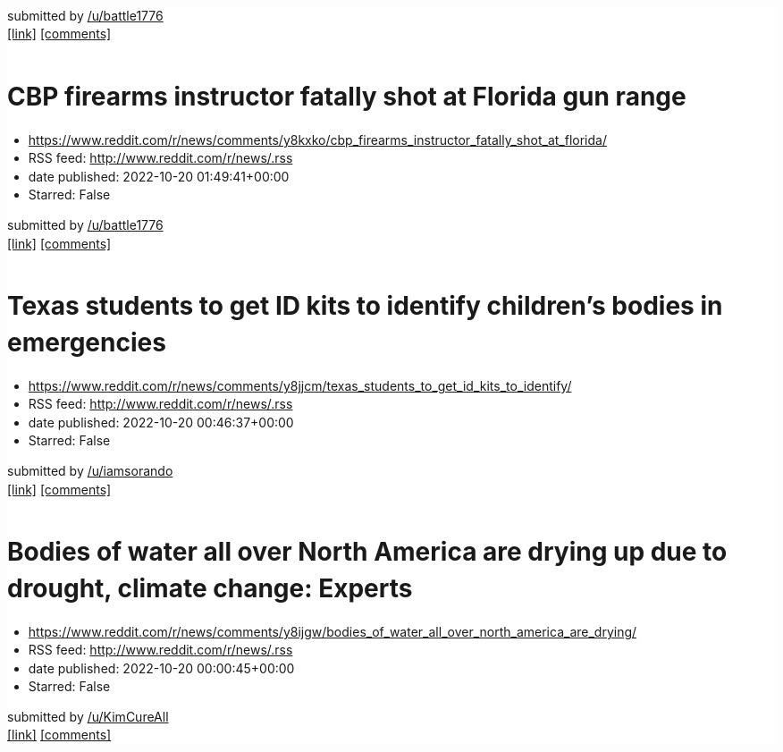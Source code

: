 &#32; submitted by &#32; <a href="https://www.reddit.com/user/battle1776"> /u/battle1776 </a> <br /> <span><a href="https://www.reuters.com/world/us/man-arrested-us-capitol-with-guns-his-van-2022-10-19/">[link]</a></span> &#32; <span><a href="https://www.reddit.com/r/news/comments/y8lojw/georgia_man_80_arrested_at_us_capitol_with_guns/">[comments]</a></span>

# CBP firearms instructor fatally shot at Florida gun range
 - https://www.reddit.com/r/news/comments/y8kxko/cbp_firearms_instructor_fatally_shot_at_florida/
 - RSS feed: http://www.reddit.com/r/news/.rss
 - date published: 2022-10-20 01:49:41+00:00
 - Starred: False

&#32; submitted by &#32; <a href="https://www.reddit.com/user/battle1776"> /u/battle1776 </a> <br /> <span><a href="https://www.nbcnews.com/news/us-news/cbp-firearms-instructor-fatally-shot-florida-gun-range-rcna53083">[link]</a></span> &#32; <span><a href="https://www.reddit.com/r/news/comments/y8kxko/cbp_firearms_instructor_fatally_shot_at_florida/">[comments]</a></span>

# Texas students to get ID kits to identify children’s bodies in emergencies
 - https://www.reddit.com/r/news/comments/y8jjcm/texas_students_to_get_id_kits_to_identify/
 - RSS feed: http://www.reddit.com/r/news/.rss
 - date published: 2022-10-20 00:46:37+00:00
 - Starred: False

&#32; submitted by &#32; <a href="https://www.reddit.com/user/iamsorando"> /u/iamsorando </a> <br /> <span><a href="https://www.theguardian.com/us-news/2022/oct/19/texas-id-kits-school-shootings?CMP=fb_gu&amp;utm_medium=Social&amp;utm_source=Facebook&amp;fbclid=IwAR214i4Ec7MDN-H_5Ugp1dp0g3emltgtFlqcrbio1Q8hSPfAel1vsOrTREs#Echobox=1666188012">[link]</a></span> &#32; <span><a href="https://www.reddit.com/r/news/comments/y8jjcm/texas_students_to_get_id_kits_to_identify/">[comments]</a></span>

# Bodies of water all over North America are drying up due to drought, climate change: Experts
 - https://www.reddit.com/r/news/comments/y8ijgw/bodies_of_water_all_over_north_america_are_drying/
 - RSS feed: http://www.reddit.com/r/news/.rss
 - date published: 2022-10-20 00:00:45+00:00
 - Starred: False

&#32; submitted by &#32; <a href="https://www.reddit.com/user/KimCureAll"> /u/KimCureAll </a> <br /> <span><a href="https://abcnews.go.com/US/bodies-water-north-america-drying-due-drought-climate/story?id=91737496">[link]</a></span> &#32; <span><a href="https://www.reddit.com/r/news/comments/y8ijgw/bodies_of_water_all_over_north_america_are_drying/">[comments]</a></span>
